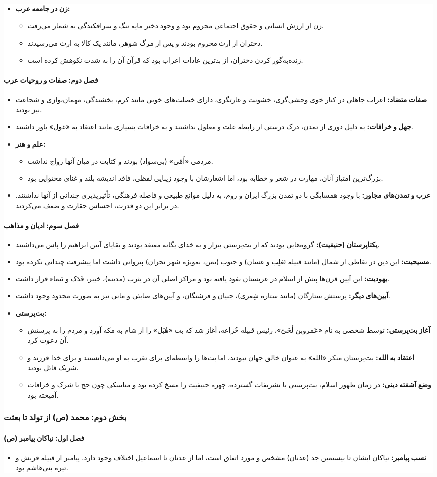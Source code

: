 - **زن در جامعه عرب:**
    
    - زن از ارزش انسانی و حقوق اجتماعی محروم بود و وجود دختر مایه ننگ و سرافکندگی به شمار می‌رفت.
        
    - دختران از ارث محروم بودند و پس از مرگ شوهر، مانند یک کالا به ارث می‌رسیدند.
        
    - زنده‌به‌گور کردن دختران، از بدترین عادات اعراب بود که قرآن آن را به شدت نکوهش کرده است.
        

#### **فصل دوم: صفات و روحیات عرب**

- **صفات متضاد:** اعراب جاهلی در کنار خوی وحشی‌گری، خشونت و غارتگری، دارای خصلت‌های خوبی مانند کرم، بخشندگی، مهمان‌نوازی و شجاعت نیز بودند.
    
- **جهل و خرافات:** به دلیل دوری از تمدن، درک درستی از رابطه علت و معلول نداشتند و به خرافات بسیاری مانند اعتقاد به «غول» باور داشتند.
    
- **علم و هنر:**
    
    - مردمی «اُمّی» (بی‌سواد) بودند و کتابت در میان آنها رواج نداشت.
        
    - بزرگ‌ترین امتیاز آنان، مهارت در شعر و خطابه بود، اما اشعارشان با وجود زیبایی لفظی، فاقد اندیشه بلند و غنای محتوایی بود.
        
- **عرب و تمدن‌های مجاور:** با وجود همسایگی با دو تمدن بزرگ ایران و روم، به دلیل موانع طبیعی و فاصله فرهنگی، تأثیرپذیری چندانی از آنها نداشتند. در برابر این دو قدرت، احساس حقارت و ضعف می‌کردند.
    

#### **فصل سوم: ادیان و مذاهب**

- **یکتاپرستان (حنیفیت):** گروه‌هایی بودند که از بت‌پرستی بیزار و به خدای یگانه معتقد بودند و بقایای آیین ابراهیم را پاس می‌داشتند.
    
- **مسیحیت:** این دین در نقاطی از شمال (مانند قبیله تَغلِب و غسان) و جنوب (یمن، به‌ویژه شهر نجران) پیروانی داشت اما پیشرفت چندانی نکرده بود.
    
- **یهودیت:** این آیین قرن‌ها پیش از اسلام در عربستان نفوذ یافته بود و مراکز اصلی آن در یثرب (مدینه)، خیبر، فَدَک و تَیماء قرار داشت.
    
- **آیین‌های دیگر:** پرستش ستارگان (مانند ستاره شِعری)، جنیان و فرشتگان، و آیین‌های صابئی و مانی نیز به صورت محدود وجود داشت.
    
- **بت‌پرستی:**
    
    - **آغاز بت‌پرستی:** توسط شخصی به نام «عَمروبن لُحَیّ»، رئیس قبیله خُزاعه، آغاز شد که بت «هُبَل» را از شام به مکه آورد و مردم را به پرستش آن دعوت کرد.
        
    - **اعتقاد به الله:** بت‌پرستان منکر «الله» به عنوان خالق جهان نبودند، اما بت‌ها را واسطه‌ای برای تقرب به او می‌دانستند و برای خدا فرزند و شریک قائل بودند.
        
    - **وضع آشفته دینی:** در زمان ظهور اسلام، بت‌پرستی با تشریفات گسترده، چهره حنیفیت را مسخ کرده بود و مناسکی چون حج با شرک و خرافات آمیخته بود.
        

### **بخش دوم: محمد (ص) از تولد تا بعثت**

#### **فصل اول: نیاکان پیامبر (ص)**

- **نسب پیامبر:** نیاکان ایشان تا بیستمین جد (عدنان) مشخص و مورد اتفاق است، اما از عدنان تا اسماعیل اختلاف وجود دارد. پیامبر از قبیله قریش و تیره بنی‌هاشم بود.
    